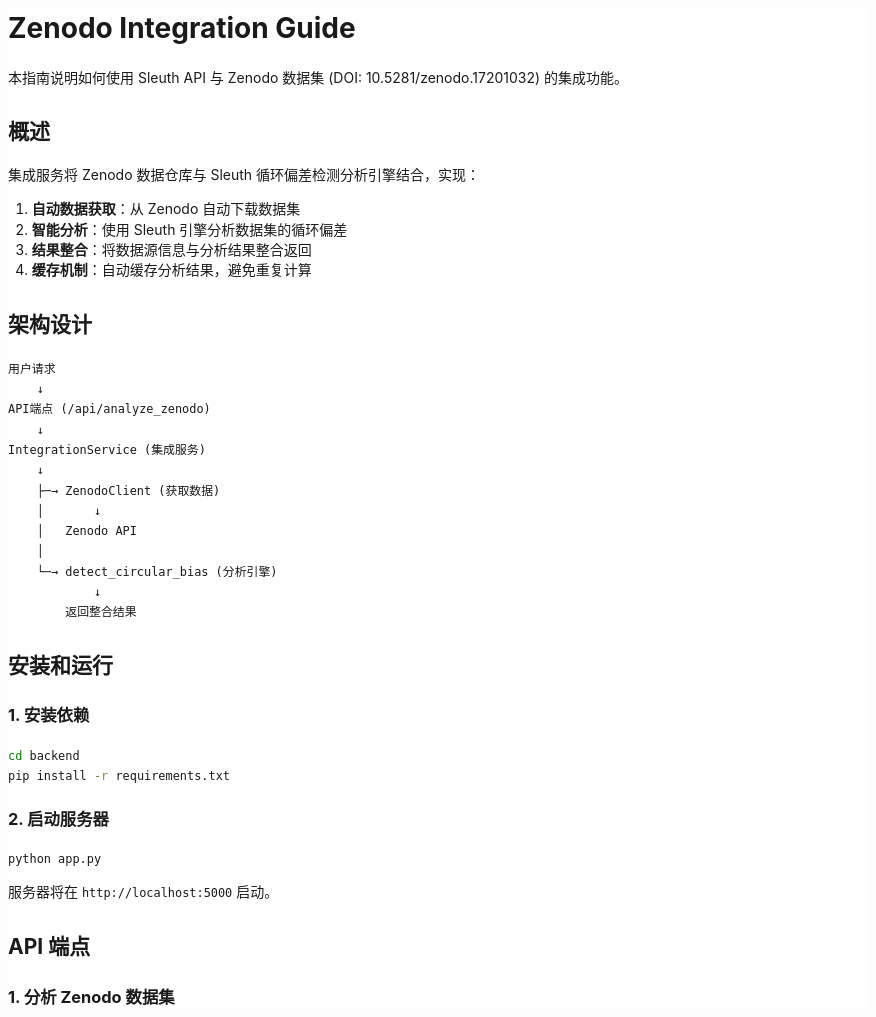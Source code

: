 # Zenodo Integration Guide

本指南说明如何使用 Sleuth API 与 Zenodo 数据集 (DOI: 10.5281/zenodo.17201032) 的集成功能。

## 概述

集成服务将 Zenodo 数据仓库与 Sleuth 循环偏差检测分析引擎结合，实现：

1. **自动数据获取**：从 Zenodo 自动下载数据集
2. **智能分析**：使用 Sleuth 引擎分析数据集的循环偏差
3. **结果整合**：将数据源信息与分析结果整合返回
4. **缓存机制**：自动缓存分析结果，避免重复计算

## 架构设计

```
用户请求
    ↓
API端点 (/api/analyze_zenodo)
    ↓
IntegrationService (集成服务)
    ↓
    ├─→ ZenodoClient (获取数据)
    │       ↓
    │   Zenodo API
    │
    └─→ detect_circular_bias (分析引擎)
            ↓
        返回整合结果
```

## 安装和运行

### 1. 安装依赖

```bash
cd backend
pip install -r requirements.txt
```

### 2. 启动服务器

```bash
python app.py
```

服务器将在 `http://localhost:5000` 启动。

## API 端点

### 1. 分析 Zenodo 数据集
